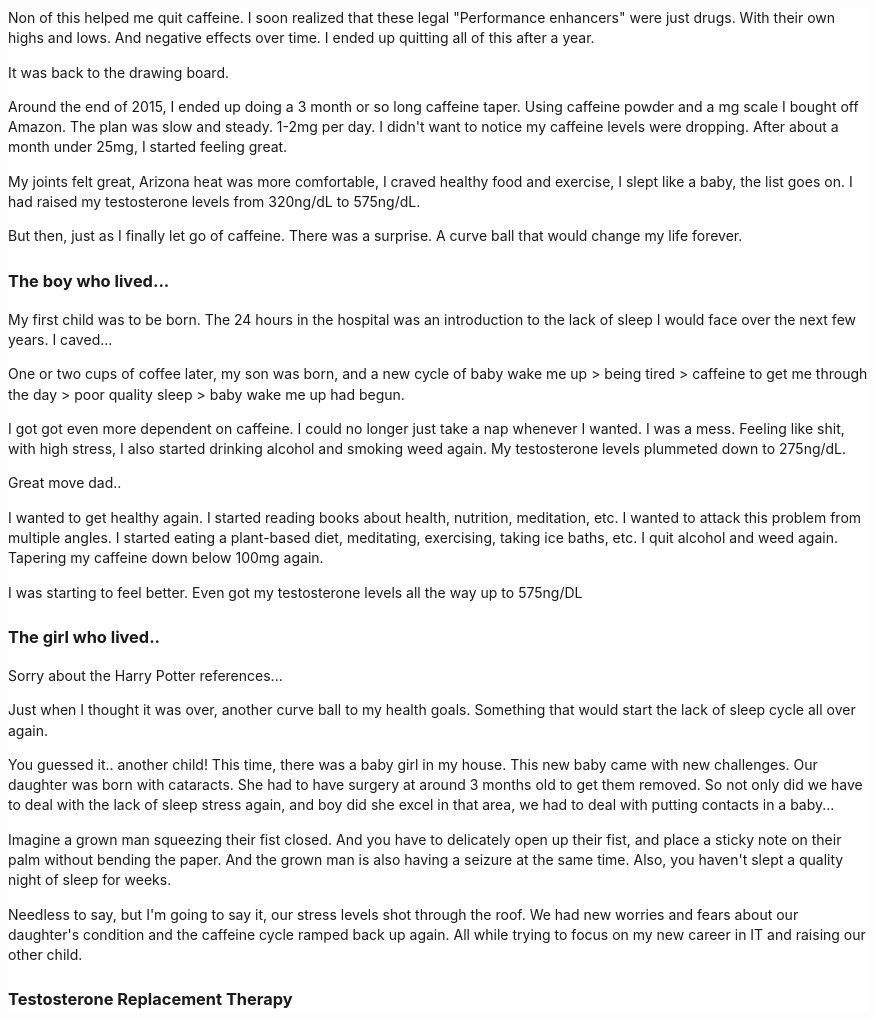 Non of this helped me quit caffeine. I soon realized that these legal "Performance enhancers" were just drugs. With their own highs and lows. And negative effects over time. I ended up quitting all of this after a year. 

It was back to the drawing board.

Around the end of 2015, I ended up doing a 3 month or so long caffeine taper. Using caffeine powder and a mg scale I bought off Amazon. The plan was slow and steady. 1-2mg per day. I didn't want to notice my caffeine levels were dropping. After about a month under 25mg, I started feeling great. 

My joints felt great, Arizona heat was more comfortable, I craved healthy food and exercise, I slept like a baby, the list goes on. I had raised my testosterone levels from 320ng/dL to 575ng/dL.

But then, just as I finally let go of caffeine. There was a surprise. A curve ball that would change my life forever. 

### The boy who lived...

My first child was to be born. The 24 hours in the hospital was an introduction to the lack of sleep I would face over the next few years. I caved...

One or two cups of coffee later, my son was born, and a new cycle of baby wake me up > being tired > caffeine to get me through the day > poor quality sleep > baby wake me up had begun. 

I got got even more dependent on caffeine. I could no longer just take a nap whenever I wanted. I was a mess. Feeling like shit, with high stress, I also started drinking alcohol and smoking weed again. My testosterone levels plummeted down to 275ng/dL. 

Great move dad..

I wanted to get healthy again. I started reading books about health, nutrition, meditation, etc. I wanted to attack this problem from multiple angles. I started eating a plant-based diet, meditating, exercising, taking ice baths, etc. I quit alcohol and weed again. Tapering my caffeine down below 100mg again. 

I was starting to feel better. Even got my testosterone levels all the way up to 575ng/DL

### The girl who lived..

Sorry about the Harry Potter references...

Just when I thought it was over, another curve ball to my health goals. Something that would start the lack of sleep cycle all over again. 

You guessed it.. another child! This time, there was a baby girl in my house. This new baby came with new challenges. Our daughter was born with cataracts. She had to have surgery at around 3 months old to get them removed. So not only did we have to deal with the lack of sleep stress again, and boy did she excel in that area, we had to deal with putting contacts in a baby...

Imagine a grown man squeezing their fist closed. And you have to delicately open up their fist, and place a sticky note on their palm without bending the paper. And the grown man is also having a seizure at the same time. Also, you haven't slept a quality night of sleep for weeks.

Needless to say, but I'm going to say it, our stress levels shot through the roof. We had new worries and fears about our daughter's condition and the caffeine cycle ramped back up again. All while trying to focus on my new career in IT and raising our other child. 

### Testosterone Replacement Therapy
